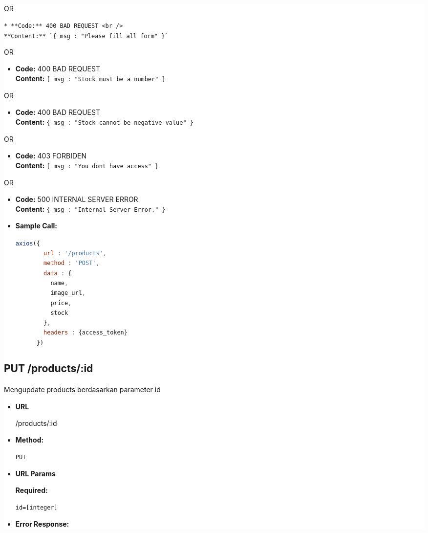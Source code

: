   OR

    * **Code:** 400 BAD REQUEST <br />
    **Content:** `{ msg : "Please fill all form" }`

  OR

  * **Code:** 400 BAD REQUEST <br />
    **Content:** `{ msg : "Stock must be a number" }`

  OR

  * **Code:** 400 BAD REQUEST <br />
    **Content:** `{ msg : "Stock cannot be negative value" }`

  OR

  * **Code:** 403 FORBIDEN <br />
    **Content:** `{ msg : "You dont have access" }`

  OR

  * **Code:** 500 INTERNAL SERVER ERROR <br />
    **Content:** `{ msg : "Internal Server Error." }`

* **Sample Call:**
  ```js
  axios({
          url : '/products',
          method : 'POST',
          data : {
            name,
            image_url,
            price,
            stock
          },
          headers : {access_token}
        })
  ```


## PUT /products/:id
Mengupdate products berdasarkan parameter id

* **URL**

  /products/:id

* **Method:**

  `PUT`

*  **URL Params**

   **Required:**
 
   `id=[integer]`
        
* **Error Response:**
